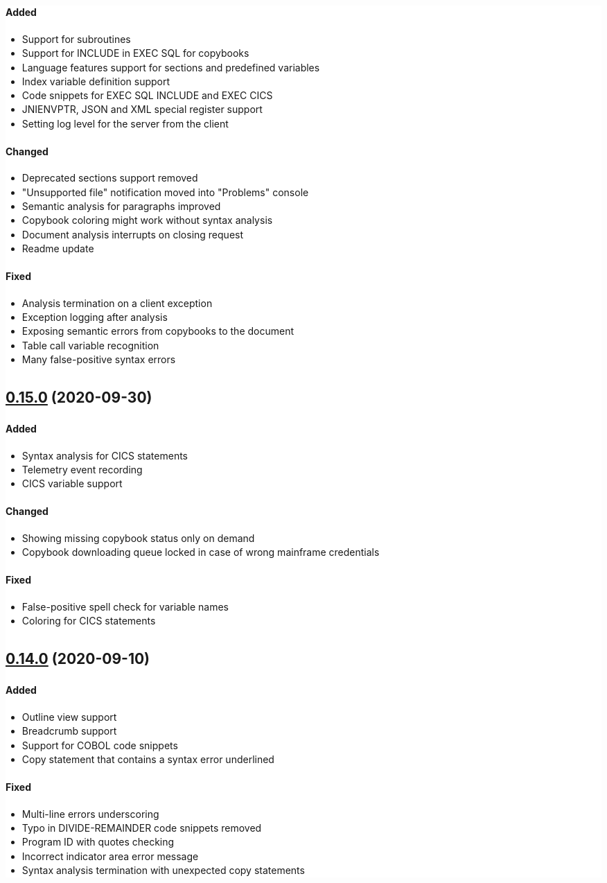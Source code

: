 #### Added
* Support for subroutines
* Support for INCLUDE in EXEC SQL for copybooks
* Language features support for sections and predefined variables
* Index variable definition support
* Code snippets for EXEC SQL INCLUDE and EXEC CICS
* JNIENVPTR, JSON and XML special register support
* Setting log level for the server from the client

#### Changed
* Deprecated sections support removed
* "Unsupported file" notification moved into "Problems" console
* Semantic analysis for paragraphs improved
* Copybook coloring might work without syntax analysis
* Document analysis interrupts on closing request
* Readme update

#### Fixed
* Analysis termination on a client exception
* Exception logging after analysis
* Exposing semantic errors from copybooks to the document
* Table call variable recognition
* Many false-positive syntax errors

## [0.15.0](https://github.com/eclipse/che-che4z-lsp-for-cobol/compare/0.14.0...0.15.0) (2020-09-30)

#### Added
- Syntax analysis for CICS statements
- Telemetry event recording
- CICS variable support

#### Changed
- Showing missing copybook status only on demand
- Copybook downloading queue locked in case of wrong mainframe credentials

#### Fixed
- False-positive spell check for variable names
- Coloring for CICS statements

## [0.14.0](https://github.com/eclipse/che-che4z-lsp-for-cobol/compare/0.13.0...0.14.0) (2020-09-10)

#### Added

- Outline view support
- Breadcrumb support
- Support for COBOL code snippets
- Copy statement that contains a syntax error underlined

#### Fixed
- Multi-line errors underscoring
- Typo in DIVIDE-REMAINDER code snippets removed
- Program ID with quotes checking
- Incorrect indicator area error message
- Syntax analysis termination with unexpected copy statements
